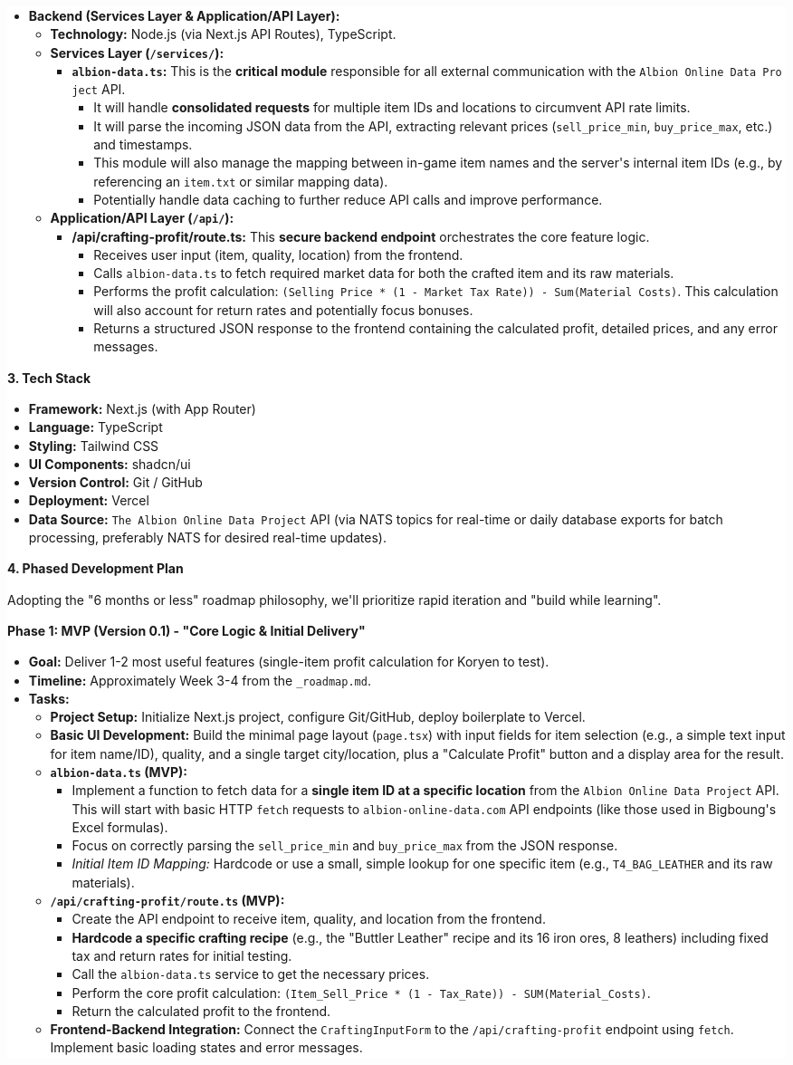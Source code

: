 -   **Backend (Services Layer & Application/API Layer):**
    -   **Technology:** Node.js (via Next.js API Routes), TypeScript.
    -   **Services Layer (`/services/`):**
        -   **`albion-data.ts`:** This is the **critical module** responsible for all external communication with the `Albion Online Data Project` API.
            -   It will handle **consolidated requests** for multiple item IDs and locations to circumvent API rate limits.
            -   It will parse the incoming JSON data from the API, extracting relevant prices (`sell_price_min`, `buy_price_max`, etc.) and timestamps.
            -   This module will also manage the mapping between in-game item names and the server's internal item IDs (e.g., by referencing an `item.txt` or similar mapping data).
            -   Potentially handle data caching to further reduce API calls and improve performance.
    -   **Application/API Layer (`/api/`):**
        -   **/api/crafting-profit/route.ts:** This **secure backend endpoint** orchestrates the core feature logic.
            -   Receives user input (item, quality, location) from the frontend.
            -   Calls `albion-data.ts` to fetch required market data for both the crafted item and its raw materials.
            -   Performs the profit calculation: `(Selling Price * (1 - Market Tax Rate)) - Sum(Material Costs)`. This calculation will also account for return rates and potentially focus bonuses.
            -   Returns a structured JSON response to the frontend containing the calculated profit, detailed prices, and any error messages.

**3. Tech Stack**

-   **Framework:** Next.js (with App Router)
-   **Language:** TypeScript
-   **Styling:** Tailwind CSS
-   **UI Components:** shadcn/ui
-   **Version Control:** Git / GitHub
-   **Deployment:** Vercel
-   **Data Source:** `The Albion Online Data Project` API (via NATS topics for real-time or daily database exports for batch processing, preferably NATS for desired real-time updates).

**4. Phased Development Plan**

Adopting the "6 months or less" roadmap philosophy, we'll prioritize rapid iteration and "build while learning".

**Phase 1: MVP (Version 0.1) - "Core Logic & Initial Delivery"**

-   **Goal:** Deliver 1-2 most useful features (single-item profit calculation for Koryen to test).
-   **Timeline:** Approximately Week 3-4 from the `_roadmap.md`.
-   **Tasks:**
    -   **Project Setup:** Initialize Next.js project, configure Git/GitHub, deploy boilerplate to Vercel.
    -   **Basic UI Development:** Build the minimal page layout (`page.tsx`) with input fields for item selection (e.g., a simple text input for item name/ID), quality, and a single target city/location, plus a "Calculate Profit" button and a display area for the result.
    -   **`albion-data.ts` (MVP):**
        -   Implement a function to fetch data for a **single item ID at a specific location** from the `Albion Online Data Project` API. This will start with basic HTTP `fetch` requests to `albion-online-data.com` API endpoints (like those used in Bigboung's Excel formulas).
        -   Focus on correctly parsing the `sell_price_min` and `buy_price_max` from the JSON response.
        -   _Initial Item ID Mapping:_ Hardcode or use a small, simple lookup for one specific item (e.g., `T4_BAG_LEATHER` and its raw materials).
    -   **`/api/crafting-profit/route.ts` (MVP):**
        -   Create the API endpoint to receive item, quality, and location from the frontend.
        -   **Hardcode a specific crafting recipe** (e.g., the "Buttler Leather" recipe and its 16 iron ores, 8 leathers) including fixed tax and return rates for initial testing.
        -   Call the `albion-data.ts` service to get the necessary prices.
        -   Perform the core profit calculation: `(Item_Sell_Price * (1 - Tax_Rate)) - SUM(Material_Costs)`.
        -   Return the calculated profit to the frontend.
    -   **Frontend-Backend Integration:** Connect the `CraftingInputForm` to the `/api/crafting-profit` endpoint using `fetch`. Implement basic loading states and error messages.